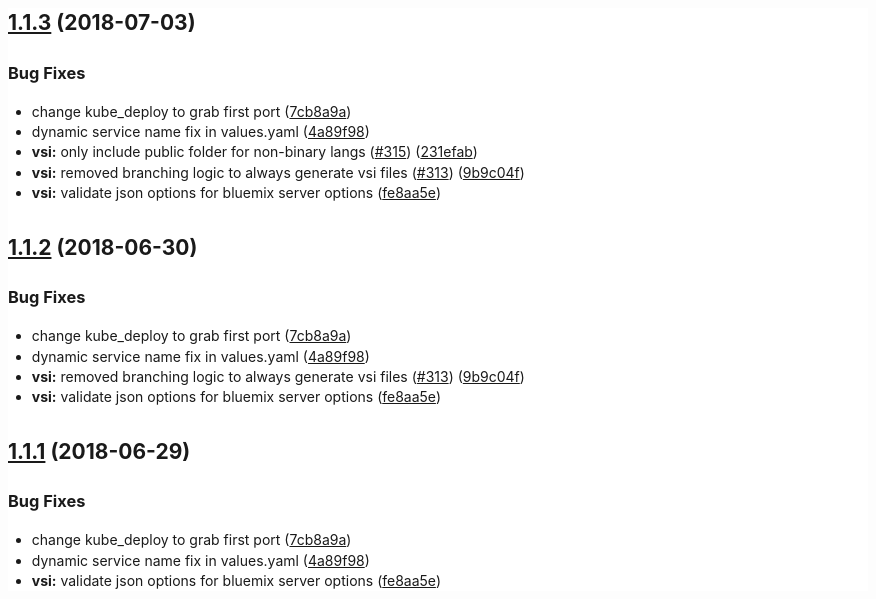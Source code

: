 

<a name="1.1.3"></a>
## [1.1.3](https://github.com/ibm-developer/generator-ibm-cloud-enablement/compare/v1.1.0...v1.1.3) (2018-07-03)


### Bug Fixes

* change kube_deploy to grab first port ([7cb8a9a](https://github.com/ibm-developer/generator-ibm-cloud-enablement/commit/7cb8a9a))
* dynamic service name fix in values.yaml ([4a89f98](https://github.com/ibm-developer/generator-ibm-cloud-enablement/commit/4a89f98))
* **vsi:** only include public folder for non-binary langs ([#315](https://github.com/ibm-developer/generator-ibm-cloud-enablement/issues/315)) ([231efab](https://github.com/ibm-developer/generator-ibm-cloud-enablement/commit/231efab))
* **vsi:** removed branching logic to always generate vsi files ([#313](https://github.com/ibm-developer/generator-ibm-cloud-enablement/issues/313)) ([9b9c04f](https://github.com/ibm-developer/generator-ibm-cloud-enablement/commit/9b9c04f))
* **vsi:** validate json options for bluemix server options ([fe8aa5e](https://github.com/ibm-developer/generator-ibm-cloud-enablement/commit/fe8aa5e))



<a name="1.1.2"></a>
## [1.1.2](https://github.com/ibm-developer/generator-ibm-cloud-enablement/compare/v1.1.0...v1.1.2) (2018-06-30)


### Bug Fixes

* change kube_deploy to grab first port ([7cb8a9a](https://github.com/ibm-developer/generator-ibm-cloud-enablement/commit/7cb8a9a))
* dynamic service name fix in values.yaml ([4a89f98](https://github.com/ibm-developer/generator-ibm-cloud-enablement/commit/4a89f98))
* **vsi:** removed branching logic to always generate vsi files ([#313](https://github.com/ibm-developer/generator-ibm-cloud-enablement/issues/313)) ([9b9c04f](https://github.com/ibm-developer/generator-ibm-cloud-enablement/commit/9b9c04f))
* **vsi:** validate json options for bluemix server options ([fe8aa5e](https://github.com/ibm-developer/generator-ibm-cloud-enablement/commit/fe8aa5e))



<a name="1.1.1"></a>
## [1.1.1](https://github.com/ibm-developer/generator-ibm-cloud-enablement/compare/v1.1.0...v1.1.1) (2018-06-29)


### Bug Fixes

* change kube_deploy to grab first port ([7cb8a9a](https://github.com/ibm-developer/generator-ibm-cloud-enablement/commit/7cb8a9a))
* dynamic service name fix in values.yaml ([4a89f98](https://github.com/ibm-developer/generator-ibm-cloud-enablement/commit/4a89f98))
* **vsi:** validate json options for bluemix server options ([fe8aa5e](https://github.com/ibm-developer/generator-ibm-cloud-enablement/commit/fe8aa5e))

